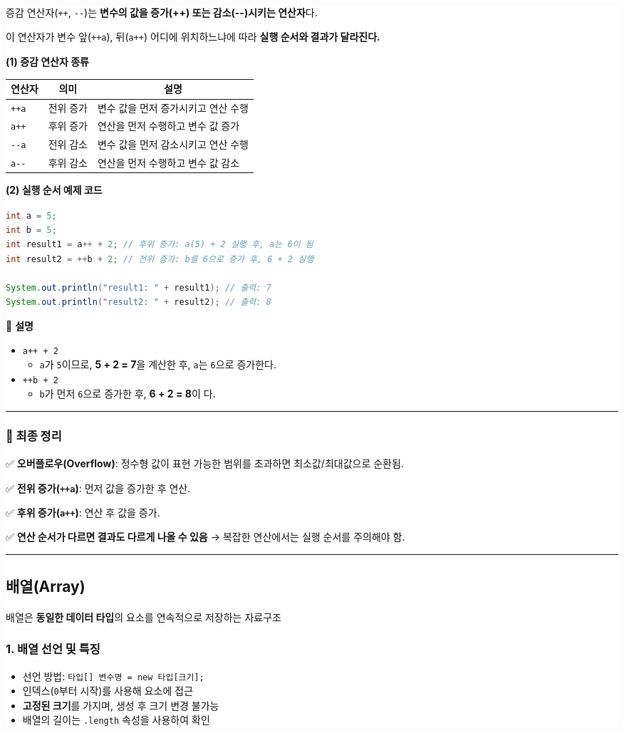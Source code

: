 증감 연산자(`++`, `--`)는 **변수의 값을 증가(++) 또는 감소(--)시키는 연산자**다.

이 연산자가 변수 앞(`++a`), 뒤(`a++`) 어디에 위치하느냐에 따라 **실행 순서와 결과가 달라진다.**

**(1) 증감 연산자 종류**

| 연산자 | 의미 | 설명 |
| --- | --- | --- |
| `++a` | 전위 증가 | 변수 값을 먼저 증가시키고 연산 수행 |
| `a++` | 후위 증가 | 연산을 먼저 수행하고 변수 값 증가 |
| `--a` | 전위 감소 | 변수 값을 먼저 감소시키고 연산 수행 |
| `a--` | 후위 감소 | 연산을 먼저 수행하고 변수 값 감소 |

**(2) 실행 순서 예제 코드**

```java
int a = 5;
int b = 5;
int result1 = a++ + 2; // 후위 증가: a(5) + 2 실행 후, a는 6이 됨
int result2 = ++b + 2; // 전위 증가: b를 6으로 증가 후, 6 + 2 실행

System.out.println("result1: " + result1); // 출력: 7
System.out.println("result2: " + result2); // 출력: 8
```

📌 **설명**

- `a++ + 2`
    - `a`가 `5`이므로, **5 + 2 = 7**을 계산한 후, `a`는 `6`으로 증가한다.
- `++b + 2`
    - `b`가 먼저 `6`으로 증가한 후, **6 + 2 = 8**이 다.

---

### **📌 최종 정리**

✅ **오버플로우(Overflow)**: 정수형 값이 표현 가능한 범위를 초과하면 최소값/최대값으로 순환됨.

✅ **전위 증가(`++a`)**: 먼저 값을 증가한 후 연산.

✅ **후위 증가(`a++`)**: 연산 후 값을 증가.

✅ **연산 순서가 다르면 결과도 다르게 나올 수 있음** → 복잡한 연산에서는 실행 순서를 주의해야 함.

---

## **배열(Array)**

배열은 **동일한 데이터 타입**의 요소를 연속적으로 저장하는 자료구조

### **1. 배열 선언 및 특징**

- 선언 방법: `타입[] 변수명 = new 타입[크기];`
- 인덱스(`0`부터 시작)를 사용해 요소에 접근
- **고정된 크기**를 가지며, 생성 후 크기 변경 불가능
- 배열의 길이는 `.length` 속성을 사용하여 확인
